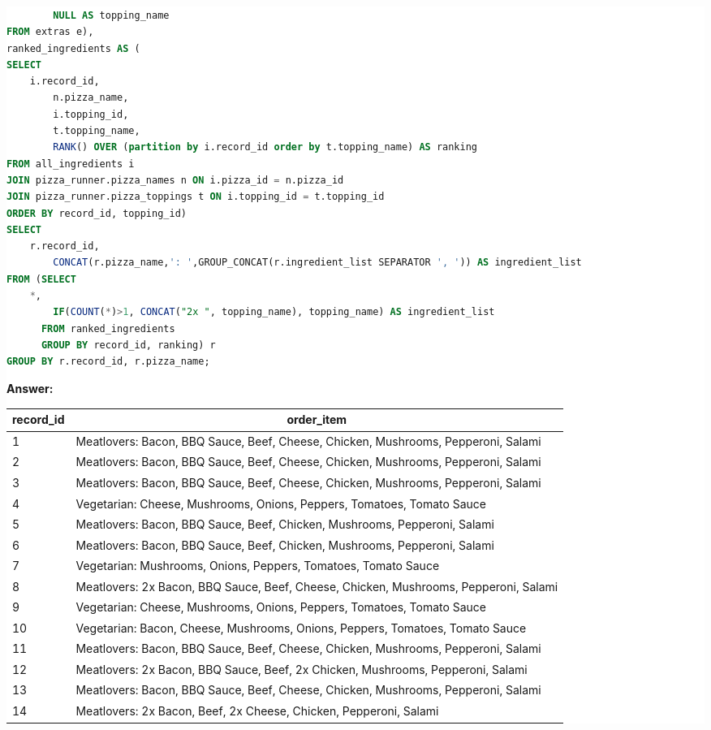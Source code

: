 ````sql
    	NULL AS topping_name
FROM extras e),
ranked_ingredients AS (
SELECT
	i.record_id, 
    	n.pizza_name, 
    	i.topping_id,
    	t.topping_name,
    	RANK() OVER (partition by i.record_id order by t.topping_name) AS ranking
FROM all_ingredients i
JOIN pizza_runner.pizza_names n ON i.pizza_id = n.pizza_id
JOIN pizza_runner.pizza_toppings t ON i.topping_id = t.topping_id
ORDER BY record_id, topping_id)
SELECT 
	r.record_id,
    	CONCAT(r.pizza_name,': ',GROUP_CONCAT(r.ingredient_list SEPARATOR ', ')) AS ingredient_list
FROM (SELECT 
	*,
        IF(COUNT(*)>1, CONCAT("2x ", topping_name), topping_name) AS ingredient_list 
      FROM ranked_ingredients
      GROUP BY record_id, ranking) r
GROUP BY r.record_id, r.pizza_name;
````

**Answer:**

| record_id   | order_item                                                                           |  
| ----------- | ------------------------------------------------------------------------------------ |
| 1           | Meatlovers: Bacon, BBQ Sauce, Beef, Cheese, Chicken, Mushrooms, Pepperoni, Salami    |
| 2           | Meatlovers: Bacon, BBQ Sauce, Beef, Cheese, Chicken, Mushrooms, Pepperoni, Salami    |
| 3           | Meatlovers: Bacon, BBQ Sauce, Beef, Cheese, Chicken, Mushrooms, Pepperoni, Salami    |
| 4           | Vegetarian: Cheese, Mushrooms, Onions, Peppers, Tomatoes, Tomato Sauce               |
| 5           | Meatlovers: Bacon, BBQ Sauce, Beef, Chicken, Mushrooms, Pepperoni, Salami            |
| 6           | Meatlovers: Bacon, BBQ Sauce, Beef, Chicken, Mushrooms, Pepperoni, Salami            | 
| 7           | Vegetarian: Mushrooms, Onions, Peppers, Tomatoes, Tomato Sauce                       |
| 8           | Meatlovers: 2x Bacon, BBQ Sauce, Beef, Cheese, Chicken, Mushrooms, Pepperoni, Salami |
| 9           | Vegetarian: Cheese, Mushrooms, Onions, Peppers, Tomatoes, Tomato Sauce               |
| 10          | Vegetarian: Bacon, Cheese, Mushrooms, Onions, Peppers, Tomatoes, Tomato Sauce        |
| 11          | Meatlovers: Bacon, BBQ Sauce, Beef, Cheese, Chicken, Mushrooms, Pepperoni, Salami    |
| 12          | Meatlovers: 2x Bacon, BBQ Sauce, Beef, 2x Chicken, Mushrooms, Pepperoni, Salami      |
| 13          | Meatlovers: Bacon, BBQ Sauce, Beef, Cheese, Chicken, Mushrooms, Pepperoni, Salami    |
| 14          | Meatlovers: 2x Bacon, Beef, 2x Cheese, Chicken, Pepperoni, Salami                    |
